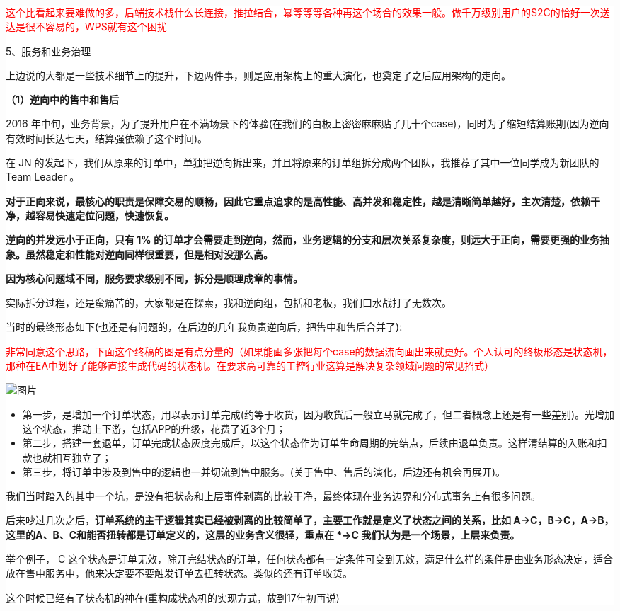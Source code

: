 <font color='red'>这个比看起来要难做的多，后端技术栈什么长连接，推拉结合，幂等等等各种再这个场合的效果一般。做千万级别用户的S2C的恰好一次送达是很不容易的，WPS就有这个困扰</font>



5、服务和业务治理



上边说的大都是一些技术细节上的提升，下边两件事，则是应用架构上的重大演化，也奠定了之后应用架构的走向。



**（1）逆向中的售中和售后**



2016  年中旬，业务背景，为了提升用户在不满场景下的体验(在我们的白板上密密麻麻贴了几十个case)，同时为了缩短结算账期(因为逆向有效时间长达七天，结算强依赖了这个时间)。



在 JN 的发起下，我们从原来的订单中，单独把逆向拆出来，并且将原来的订单组拆分成两个团队，我推荐了其中一位同学成为新团队的 Team Leader 。



**对于正向来说，最核心的职责是保障交易的顺畅，因此它重点追求的是高性能、高并发和稳定性，越是清晰简单越好，主次清楚，依赖干净，越容易快速定位问题，快速恢复。**



**逆向的并发远小于正向，只有 1% 的订单才会需要走到逆向，然而，业务逻辑的分支和层次关系复杂度，则远大于正向，需要更强的业务抽象。虽然稳定和性能对逆向同样很重要，但是相对没那么高。**



**因为核心问题域不同，服务要求级别不同，拆分是顺理成章的事情。**





实际拆分过程，还是蛮痛苦的，大家都是在探索，我和逆向组，包括和老板，我们口水战打了无数次。



当时的最终形态如下(也还是有问题的，在后边的几年我负责逆向后，把售中和售后合并了):

<font color='red'>非常同意这个思路，下面这个终稿的图是有点分量的（如果能画多张把每个case的数据流向画出来就更好。个人认可的终极形态是状态机，那种在EA中划好了能够直接生成代码的状态机。在要求高可靠的工控行业这算是解决复杂领域问题的常见招式）</font>

![图片](https://mmbiz.qpic.cn/mmbiz_png/ufWcjcomw8YicD6YJcn8t1EowyBQfRYCn77TT4O1q0ZuibIbuE9yDSxghqfpvyzp8pEZE7X8AIIqjxm3SyrF1R8Q/640?wx_fmt=png&tp=webp&wxfrom=5&wx_lazy=1&wx_co=1)



- 第一步，是增加一个订单状态，用以表示订单完成(约等于收货，因为收货后一般立马就完成了，但二者概念上还是有一些差别)。光增加这个状态，推动上下游，包括APP的升级，花费了近3个月；
- 第二步，搭建一套退单，订单完成状态灰度完成后，以这个状态作为订单生命周期的完结点，后续由退单负责。这样清结算的入账和扣款也就相互独立了；
- 第三步，将订单中涉及到售中的逻辑也一并切流到售中服务。(关于售中、售后的演化，后边还有机会再展开)。



我们当时踏入的其中一个坑，是没有把状态和上层事件剥离的比较干净，最终体现在业务边界和分布式事务上有很多问题。



后来吵过几次之后，**订单系统的主干逻辑其实已经被剥离的比较简单了，主要工作就是定义了状态之间的关系，比如 A->C，B->C，A->B，这里的A、B、C和能否扭转都是订单定义的，这层的业务含义很轻，重点在 \*->C 我们认为是一个场景，上层来负责。**



举个例子， C 这个状态是订单无效，除开完结状态的订单，任何状态都有一定条件可变到无效，满足什么样的条件是由业务形态决定，适合放在售中服务中，他来决定要不要触发订单去扭转状态。类似的还有订单收货。



这个时候已经有了状态机的神在(重构成状态机的实现方式，放到17年初再说)
